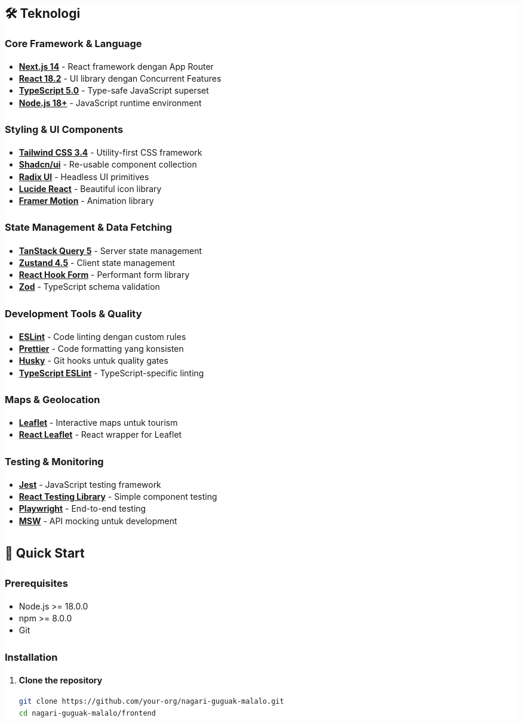 ## 🛠️ Teknologi

### Core Framework & Language
- **[Next.js 14](https://nextjs.org/)** - React framework dengan App Router
- **[React 18.2](https://reactjs.org/)** - UI library dengan Concurrent Features
- **[TypeScript 5.0](https://www.typescriptlang.org/)** - Type-safe JavaScript superset
- **[Node.js 18+](https://nodejs.org/)** - JavaScript runtime environment

### Styling & UI Components
- **[Tailwind CSS 3.4](https://tailwindcss.com/)** - Utility-first CSS framework
- **[Shadcn/ui](https://ui.shadcn.com/)** - Re-usable component collection
- **[Radix UI](https://www.radix-ui.com/)** - Headless UI primitives
- **[Lucide React](https://lucide.dev/)** - Beautiful icon library
- **[Framer Motion](https://www.framer.com/motion/)** - Animation library

### State Management & Data Fetching
- **[TanStack Query 5](https://tanstack.com/query/latest)** - Server state management
- **[Zustand 4.5](https://github.com/pmndrs/zustand)** - Client state management
- **[React Hook Form](https://react-hook-form.com/)** - Performant form library
- **[Zod](https://zod.dev/)** - TypeScript schema validation

### Development Tools & Quality
- **[ESLint](https://eslint.org/)** - Code linting dengan custom rules
- **[Prettier](https://prettier.io/)** - Code formatting yang konsisten
- **[Husky](https://typicode.github.io/husky/)** - Git hooks untuk quality gates
- **[TypeScript ESLint](https://typescript-eslint.io/)** - TypeScript-specific linting

### Maps & Geolocation
- **[Leaflet](https://leafletjs.com/)** - Interactive maps untuk tourism
- **[React Leaflet](https://react-leaflet.js.org/)** - React wrapper for Leaflet

### Testing & Monitoring
- **[Jest](https://jestjs.io/)** - JavaScript testing framework
- **[React Testing Library](https://testing-library.com/)** - Simple component testing
- **[Playwright](https://playwright.dev/)** - End-to-end testing
- **[MSW](https://mswjs.io/)** - API mocking untuk development

## 🚀 Quick Start

### Prerequisites

- Node.js >= 18.0.0
- npm >= 8.0.0
- Git

### Installation

1. **Clone the repository**
   ```bash
   git clone https://github.com/your-org/nagari-guguak-malalo.git
   cd nagari-guguak-malalo/frontend
   ```
